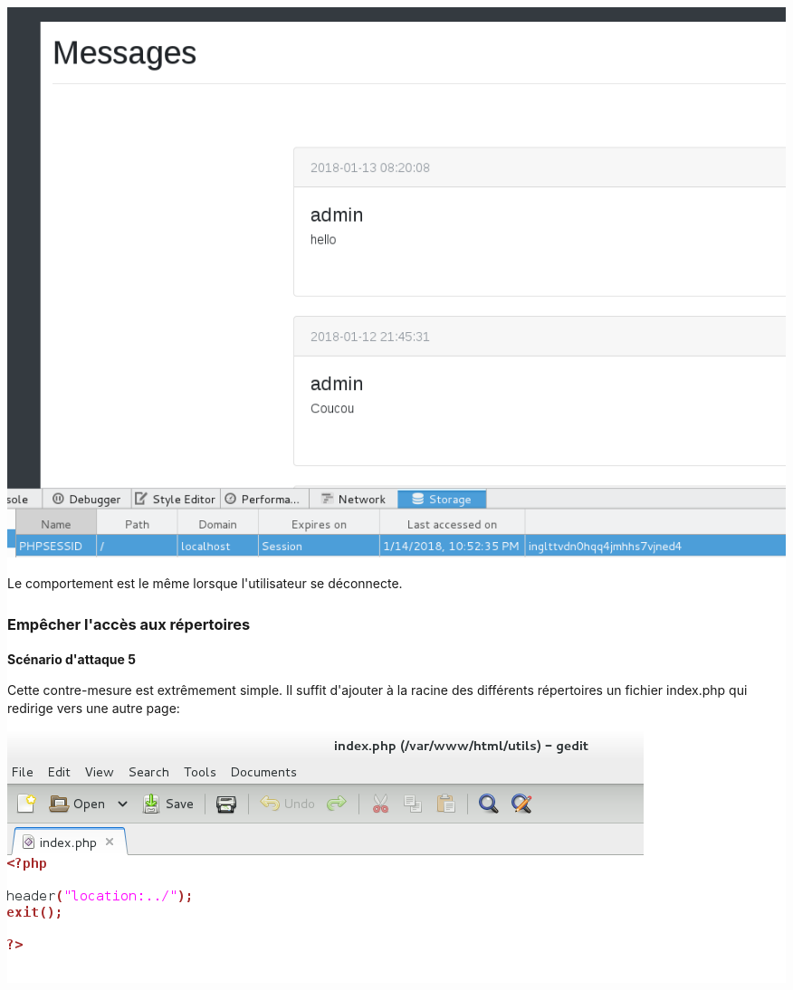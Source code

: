 ![](images/session2.PNG)

Le comportement est le même lorsque l'utilisateur se déconnecte.

### Empêcher l'accès aux répertoires ###

**Scénario d'attaque 5**

Cette contre-mesure est extrêmement simple. Il suffit d'ajouter à la racine des différents répertoires un fichier index.php qui redirige vers une autre page: 

![](images/repertoire_fix.PNG)
